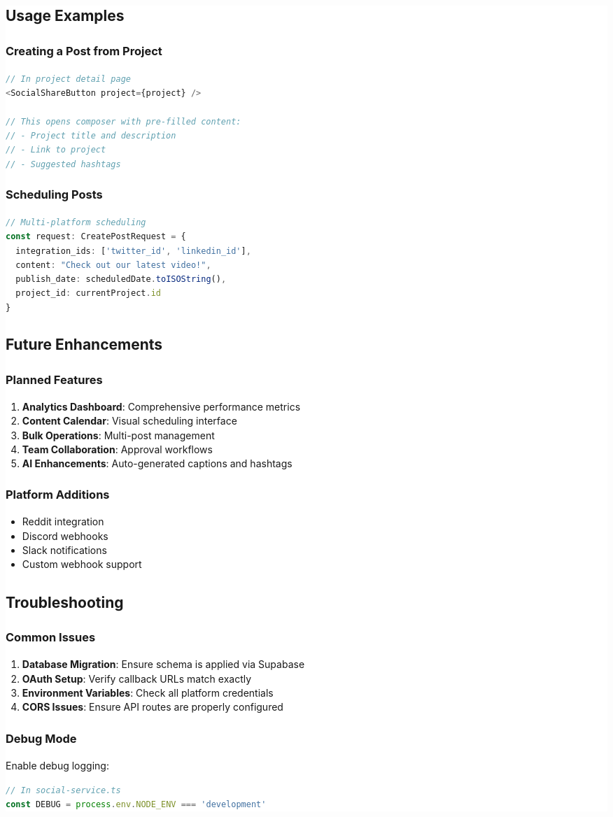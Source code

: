 ## Usage Examples

### Creating a Post from Project
```typescript
// In project detail page
<SocialShareButton project={project} />

// This opens composer with pre-filled content:
// - Project title and description
// - Link to project
// - Suggested hashtags
```

### Scheduling Posts
```typescript
// Multi-platform scheduling
const request: CreatePostRequest = {
  integration_ids: ['twitter_id', 'linkedin_id'],
  content: "Check out our latest video!",
  publish_date: scheduledDate.toISOString(),
  project_id: currentProject.id
}
```

## Future Enhancements

### Planned Features
1. **Analytics Dashboard**: Comprehensive performance metrics
2. **Content Calendar**: Visual scheduling interface
3. **Bulk Operations**: Multi-post management
4. **Team Collaboration**: Approval workflows
5. **AI Enhancements**: Auto-generated captions and hashtags

### Platform Additions
- Reddit integration
- Discord webhooks
- Slack notifications
- Custom webhook support

## Troubleshooting

### Common Issues
1. **Database Migration**: Ensure schema is applied via Supabase
2. **OAuth Setup**: Verify callback URLs match exactly
3. **Environment Variables**: Check all platform credentials
4. **CORS Issues**: Ensure API routes are properly configured

### Debug Mode
Enable debug logging:
```typescript
// In social-service.ts
const DEBUG = process.env.NODE_ENV === 'development'
```
